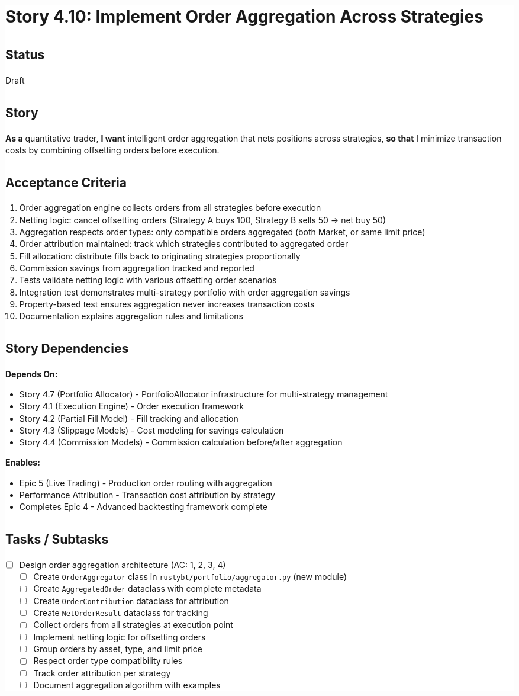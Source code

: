 # Story 4.10: Implement Order Aggregation Across Strategies

## Status
Draft

## Story

**As a** quantitative trader,
**I want** intelligent order aggregation that nets positions across strategies,
**so that** I minimize transaction costs by combining offsetting orders before execution.

## Acceptance Criteria

1. Order aggregation engine collects orders from all strategies before execution
2. Netting logic: cancel offsetting orders (Strategy A buys 100, Strategy B sells 50 → net buy 50)
3. Aggregation respects order types: only compatible orders aggregated (both Market, or same limit price)
4. Order attribution maintained: track which strategies contributed to aggregated order
5. Fill allocation: distribute fills back to originating strategies proportionally
6. Commission savings from aggregation tracked and reported
7. Tests validate netting logic with various offsetting order scenarios
8. Integration test demonstrates multi-strategy portfolio with order aggregation savings
9. Property-based test ensures aggregation never increases transaction costs
10. Documentation explains aggregation rules and limitations

## Story Dependencies

**Depends On:**
- Story 4.7 (Portfolio Allocator) - PortfolioAllocator infrastructure for multi-strategy management
- Story 4.1 (Execution Engine) - Order execution framework
- Story 4.2 (Partial Fill Model) - Fill tracking and allocation
- Story 4.3 (Slippage Models) - Cost modeling for savings calculation
- Story 4.4 (Commission Models) - Commission calculation before/after aggregation

**Enables:**
- Epic 5 (Live Trading) - Production order routing with aggregation
- Performance Attribution - Transaction cost attribution by strategy
- Completes Epic 4 - Advanced backtesting framework complete

## Tasks / Subtasks

- [ ] Design order aggregation architecture (AC: 1, 2, 3, 4)
  - [ ] Create `OrderAggregator` class in `rustybt/portfolio/aggregator.py` (new module)
  - [ ] Create `AggregatedOrder` dataclass with complete metadata
  - [ ] Create `OrderContribution` dataclass for attribution
  - [ ] Create `NetOrderResult` dataclass for tracking
  - [ ] Collect orders from all strategies at execution point
  - [ ] Implement netting logic for offsetting orders
  - [ ] Group orders by asset, type, and limit price
  - [ ] Respect order type compatibility rules
  - [ ] Track order attribution per strategy
  - [ ] Document aggregation algorithm with examples
